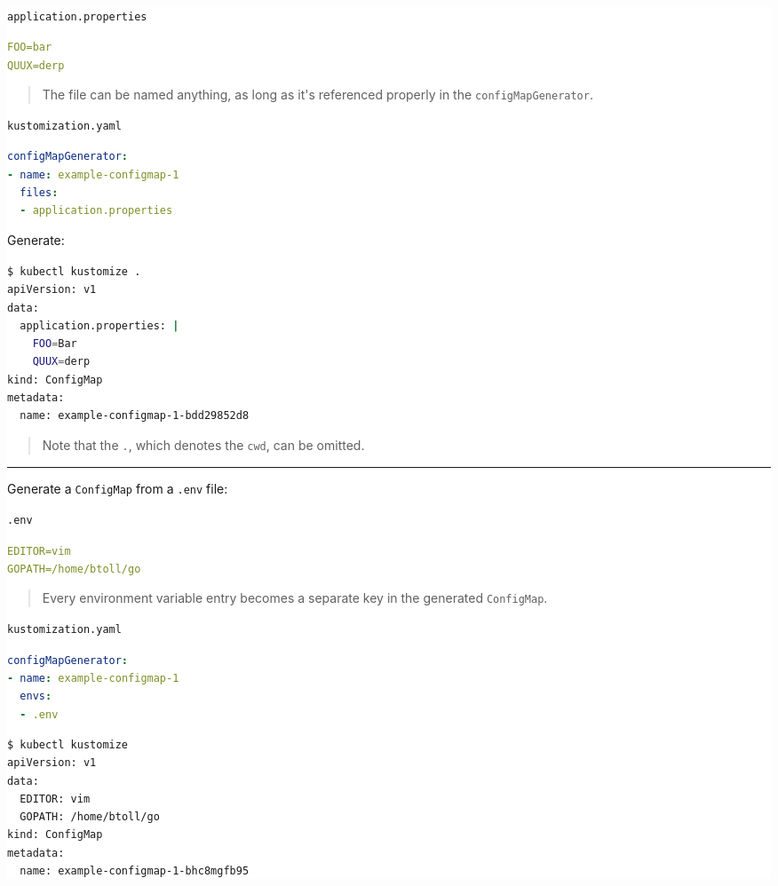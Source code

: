 `application.properties`

```yaml
FOO=bar
QUUX=derp
```

> The file can be named anything, as long as it's referenced properly in the `configMapGenerator`.

`kustomization.yaml`

```yaml
configMapGenerator:
- name: example-configmap-1
  files:
  - application.properties
```

Generate:

```bash
$ kubectl kustomize .
apiVersion: v1
data:
  application.properties: |
    FOO=Bar
    QUUX=derp
kind: ConfigMap
metadata:
  name: example-configmap-1-bdd29852d8
```

> Note that the `.`, which denotes the `cwd`, can be omitted.

---

Generate a `ConfigMap` from a `.env` file:

`.env`

```yaml
EDITOR=vim
GOPATH=/home/btoll/go
```

> Every environment variable entry becomes a separate key in the generated `ConfigMap`.

`kustomization.yaml`

```yaml
configMapGenerator:
- name: example-configmap-1
  envs:
  - .env
```

```bash
$ kubectl kustomize
apiVersion: v1
data:
  EDITOR: vim
  GOPATH: /home/btoll/go
kind: ConfigMap
metadata:
  name: example-configmap-1-bhc8mgfb95
```
